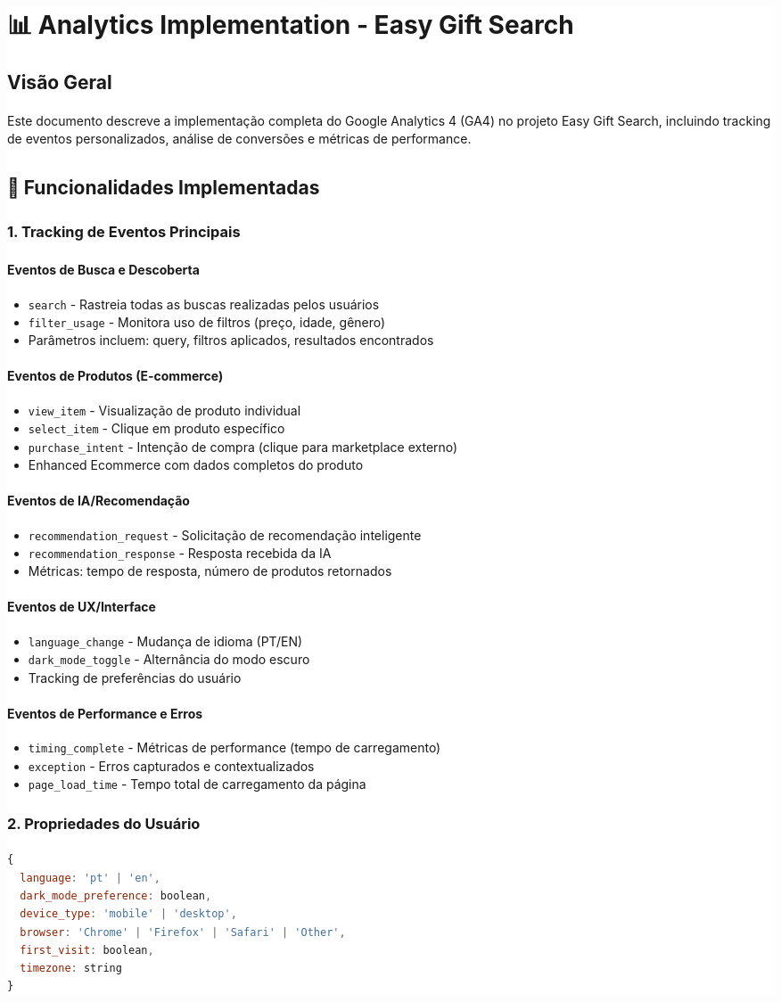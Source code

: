 # 📊 Analytics Implementation - Easy Gift Search

## Visão Geral

Este documento descreve a implementação completa do Google Analytics 4 (GA4) no projeto Easy Gift Search, incluindo tracking de eventos personalizados, análise de conversões e métricas de performance.

## 🚀 Funcionalidades Implementadas

### 1. **Tracking de Eventos Principais**

#### **Eventos de Busca e Descoberta**
- `search` - Rastreia todas as buscas realizadas pelos usuários
- `filter_usage` - Monitora uso de filtros (preço, idade, gênero)
- Parâmetros incluem: query, filtros aplicados, resultados encontrados

#### **Eventos de Produtos (E-commerce)**
- `view_item` - Visualização de produto individual
- `select_item` - Clique em produto específico
- `purchase_intent` - Intenção de compra (clique para marketplace externo)
- Enhanced Ecommerce com dados completos do produto

#### **Eventos de IA/Recomendação**
- `recommendation_request` - Solicitação de recomendação inteligente
- `recommendation_response` - Resposta recebida da IA
- Métricas: tempo de resposta, número de produtos retornados

#### **Eventos de UX/Interface**
- `language_change` - Mudança de idioma (PT/EN)
- `dark_mode_toggle` - Alternância do modo escuro
- Tracking de preferências do usuário

#### **Eventos de Performance e Erros**
- `timing_complete` - Métricas de performance (tempo de carregamento)
- `exception` - Erros capturados e contextualizados
- `page_load_time` - Tempo total de carregamento da página

### 2. **Propriedades do Usuário**

```javascript
{
  language: 'pt' | 'en',
  dark_mode_preference: boolean,
  device_type: 'mobile' | 'desktop',
  browser: 'Chrome' | 'Firefox' | 'Safari' | 'Other',
  first_visit: boolean,
  timezone: string
}
```
